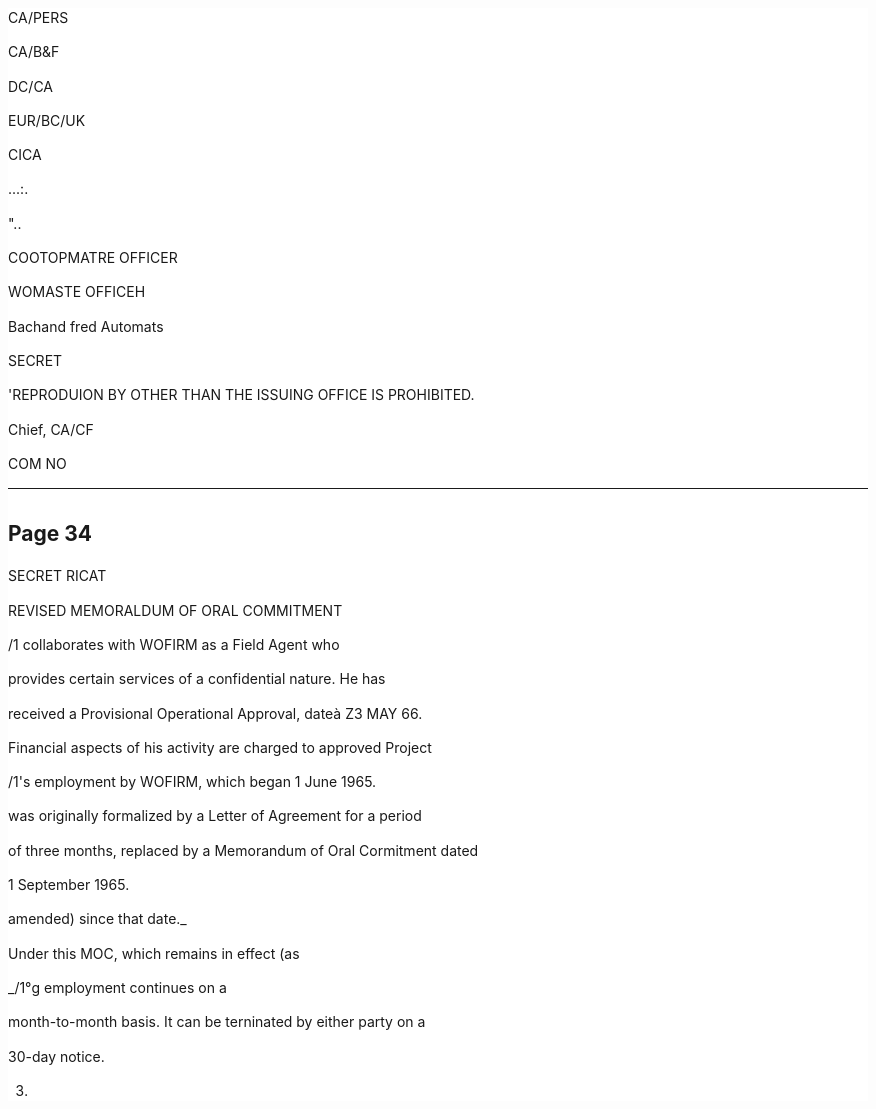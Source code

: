 CA/PERS

CA/B&F

DC/CA

EUR/BC/UK

CICA

...:.

"..

COOTOPMATRE OFFICER

WOMASTE OFFICEH

Bachand fred Automats

SECRET

'REPRODUION BY OTHER THAN THE ISSUING OFFICE IS PROHIBITED.

Chief, CA/CF

COM NO

---

## Page 34

SECRET RICAT

REVISED MEMORALDUM OF ORAL COMMITMENT

/1 collaborates with WOFIRM as a Field Agent who

provides certain services of a confidential nature. He has

received a Provisional Operational Approval, dateà Z3 MAY 66.

Financial aspects of his activity are charged to approved Project

/1's employment by WOFIRM, which began 1 June 1965.

was originally formalized by a Letter of Agreement for a period

of three months, replaced by a Memorandum of Oral Cormitment dated

1 September 1965.

amended) since that date._

Under this MOC, which remains in effect (as

_/1°g employment continues on a

month-to-month basis. It can be terninated by either party on a

30-day notice.

3.
